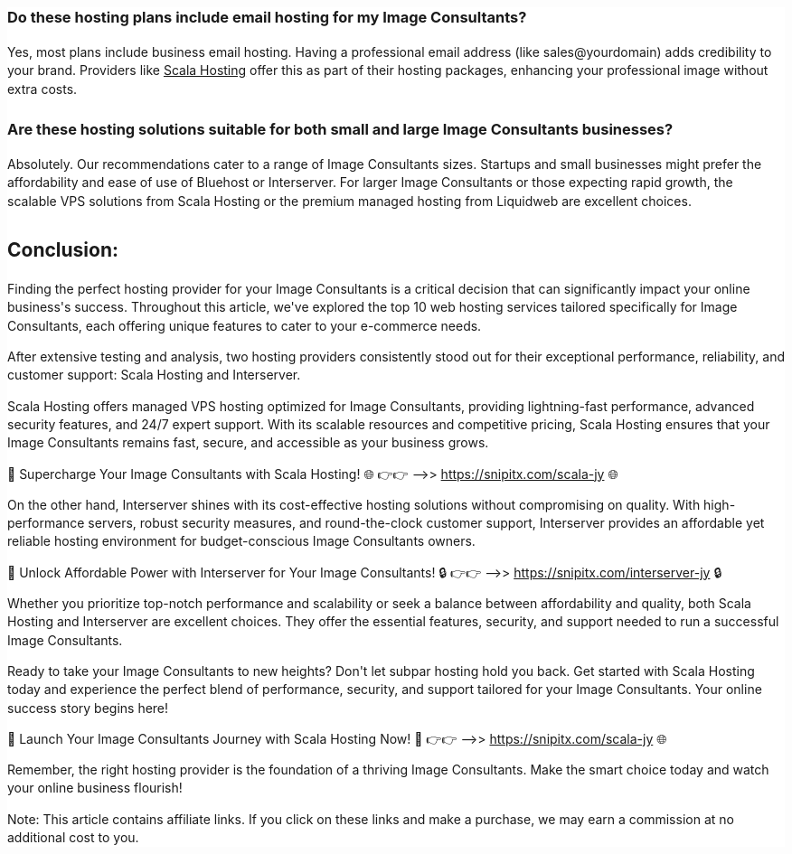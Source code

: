 ### Do these hosting plans include email hosting for my Image Consultants? 
Yes, most plans include business email hosting. Having a professional email address (like sales@yourdomain) adds credibility to your brand. Providers like [Scala Hosting](https://snipitx.com/scala-jy) offer this as part of their hosting packages, enhancing your professional image without extra costs.

### Are these hosting solutions suitable for both small and large Image Consultants businesses? 
Absolutely. Our recommendations cater to a range of Image Consultants sizes. Startups and small businesses might prefer the affordability and ease of use of Bluehost or Interserver. For larger Image Consultants or those expecting rapid growth, the scalable VPS solutions from Scala Hosting or the premium managed hosting from Liquidweb are excellent choices.

## Conclusion:

Finding the perfect hosting provider for your Image Consultants is a critical decision that can significantly impact your online business's success. Throughout this article, we've explored the top 10 web hosting services tailored specifically for Image Consultants, each offering unique features to cater to your e-commerce needs.

After extensive testing and analysis, two hosting providers consistently stood out for their exceptional performance, reliability, and customer support: Scala Hosting and Interserver.

Scala Hosting offers managed VPS hosting optimized for Image Consultants, providing lightning-fast performance, advanced security features, and 24/7 expert support. With its scalable resources and competitive pricing, Scala Hosting ensures that your Image Consultants remains fast, secure, and accessible as your business grows.

🚀 Supercharge Your Image Consultants with Scala Hosting! 🌐
👉👉 -->> https://snipitx.com/scala-jy 🌐

On the other hand, Interserver shines with its cost-effective hosting solutions without compromising on quality. With high-performance servers, robust security measures, and round-the-clock customer support, Interserver provides an affordable yet reliable hosting environment for budget-conscious Image Consultants owners.

💸 Unlock Affordable Power with Interserver for Your Image Consultants! 🔒
👉👉 -->> https://snipitx.com/interserver-jy 🔒

Whether you prioritize top-notch performance and scalability or seek a balance between affordability and quality, both Scala Hosting and Interserver are excellent choices. They offer the essential features, security, and support needed to run a successful Image Consultants.

Ready to take your Image Consultants to new heights? Don't let subpar hosting hold you back. Get started with Scala Hosting today and experience the perfect blend of performance, security, and support tailored for your Image Consultants. Your online success story begins here!

🚀 Launch Your Image Consultants Journey with Scala Hosting Now! 🌟
👉👉 -->> https://snipitx.com/scala-jy 🌐

Remember, the right hosting provider is the foundation of a thriving Image Consultants. Make the smart choice today and watch your online business flourish!

Note: This article contains affiliate links. If you click on these links and make a purchase, we may earn a commission at no additional cost to you.